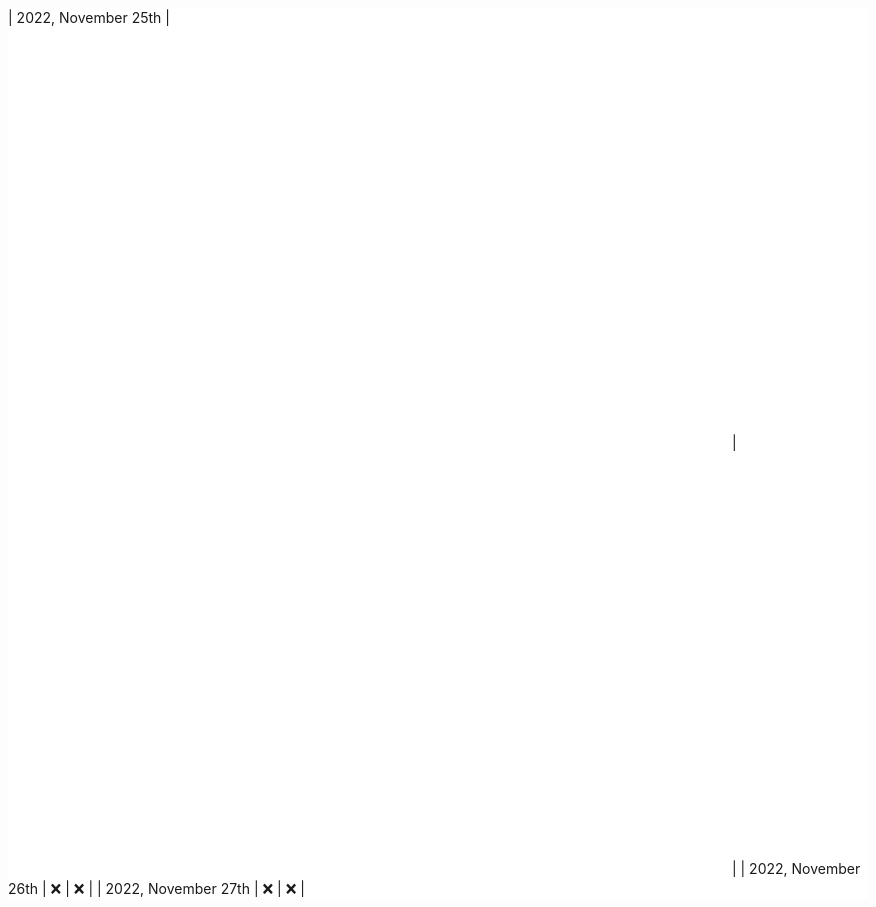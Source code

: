 | 2022, November 25th | ![/Seasons/5/SVG/Overview_GitHubStatsA_2022November25th.svg](/Seasons/5/SVG/Overview_GitHubStatsA_2022November25th.svg) | ![/Seasons/5/SVG/Languages_GitHubStatsA_2022November25th.svg](/Seasons/5/SVG/Languages_GitHubStatsA_2022November25th.svg) |
| 2022, November 26th | :x: | :x: |
| 2022, November 27th | :x: | :x: |